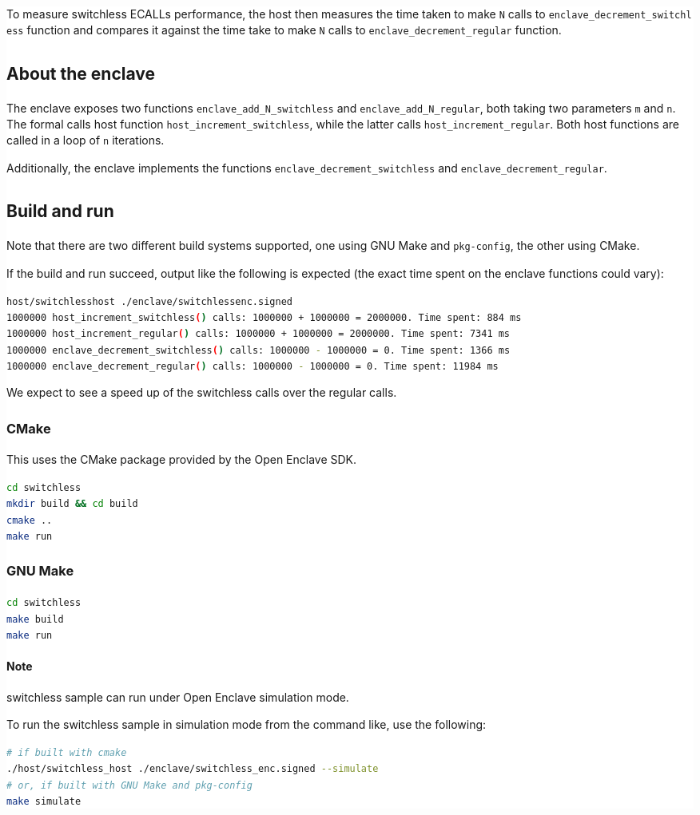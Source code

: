 To measure switchless ECALLs performance, the host then measures the time taken to make `N` calls to
`enclave_decrement_switchless` function and compares it against the time take to make `N` calls to
`enclave_decrement_regular` function.

## About the enclave

The enclave exposes two functions `enclave_add_N_switchless` and `enclave_add_N_regular`, both taking
two parameters `m` and `n`. The formal calls host function `host_increment_switchless`, while the latter
calls `host_increment_regular`. Both host functions are called in a loop of `n` iterations.

Additionally, the enclave implements the functions `enclave_decrement_switchless` and `enclave_decrement_regular`.

## Build and run

Note that there are two different build systems supported, one using GNU Make and
`pkg-config`, the other using CMake.

If the build and run succeed, output like the following is expected (the exact time spent on the enclave functions could vary):

```bash
host/switchlesshost ./enclave/switchlessenc.signed
1000000 host_increment_switchless() calls: 1000000 + 1000000 = 2000000. Time spent: 884 ms
1000000 host_increment_regular() calls: 1000000 + 1000000 = 2000000. Time spent: 7341 ms
1000000 enclave_decrement_switchless() calls: 1000000 - 1000000 = 0. Time spent: 1366 ms
1000000 enclave_decrement_regular() calls: 1000000 - 1000000 = 0. Time spent: 11984 ms
```

We expect to see a speed up of the switchless calls over the regular calls.

### CMake

This uses the CMake package provided by the Open Enclave SDK.

```bash
cd switchless
mkdir build && cd build
cmake ..
make run
```

### GNU Make

```bash
cd switchless
make build
make run
```
#### Note

switchless sample can run under Open Enclave simulation mode.

To run the switchless sample in simulation mode from the command like, use the following:

```bash
# if built with cmake
./host/switchless_host ./enclave/switchless_enc.signed --simulate
# or, if built with GNU Make and pkg-config
make simulate
```
